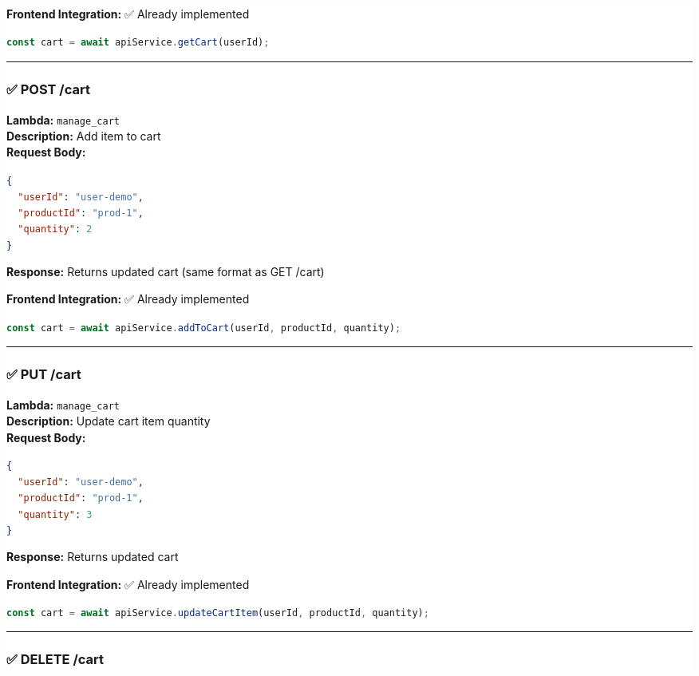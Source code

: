 **Frontend Integration:** ✅ Already implemented

```typescript
const cart = await apiService.getCart(userId);
```

---

### ✅ POST /cart

**Lambda:** `manage_cart`  
**Description:** Add item to cart  
**Request Body:**

```json
{
  "userId": "user-demo",
  "productId": "prod-1",
  "quantity": 2
}
```

**Response:** Returns updated cart (same format as GET /cart)

**Frontend Integration:** ✅ Already implemented

```typescript
const cart = await apiService.addToCart(userId, productId, quantity);
```

---

### ✅ PUT /cart

**Lambda:** `manage_cart`  
**Description:** Update cart item quantity  
**Request Body:**

```json
{
  "userId": "user-demo",
  "productId": "prod-1",
  "quantity": 3
}
```

**Response:** Returns updated cart

**Frontend Integration:** ✅ Already implemented

```typescript
const cart = await apiService.updateCartItem(userId, productId, quantity);
```

---

### ✅ DELETE /cart
